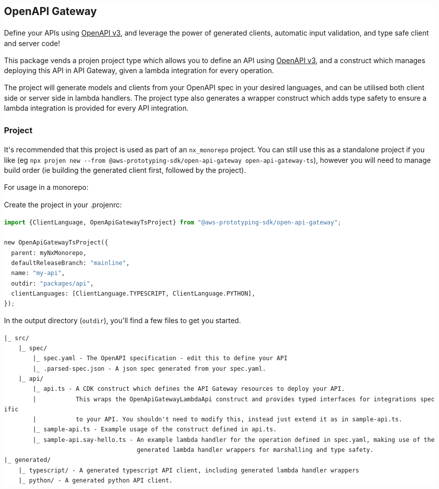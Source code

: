 ## OpenAPI Gateway

Define your APIs using [OpenAPI v3](https://swagger.io/specification/), and leverage the power of generated clients, automatic input validation, and type safe client and server code!

This package vends a projen project type which allows you to define an API using [OpenAPI v3](https://swagger.io/specification/), and a construct which manages deploying this API in API Gateway, given a lambda integration for every operation.

The project will generate models and clients from your OpenAPI spec in your desired languages, and can be utilised both client side or server side in lambda handlers. The project type also generates a wrapper construct which adds type safety to ensure a lambda integration is provided for every API integration.

### Project

It's recommended that this project is used as part of an `nx_monorepo` project. You can still use this as a standalone project if you like (eg `npx projen new --from @aws-prototyping-sdk/open-api-gateway open-api-gateway-ts`), however you will need to manage build order (ie building the generated client first, followed by the project).

For usage in a monorepo:

Create the project in your .projenrc:

```python
import {ClientLanguage, OpenApiGatewayTsProject} from "@aws-prototyping-sdk/open-api-gateway";

new OpenApiGatewayTsProject({
  parent: myNxMonorepo,
  defaultReleaseBranch: "mainline",
  name: "my-api",
  outdir: "packages/api",
  clientLanguages: [ClientLanguage.TYPESCRIPT, ClientLanguage.PYTHON],
});
```

In the output directory (`outdir`), you'll find a few files to get you started.

```
|_ src/
    |_ spec/
        |_ spec.yaml - The OpenAPI specification - edit this to define your API
        |_ .parsed-spec.json - A json spec generated from your spec.yaml.
    |_ api/
        |_ api.ts - A CDK construct which defines the API Gateway resources to deploy your API.
        |           This wraps the OpenApiGatewayLambdaApi construct and provides typed interfaces for integrations specific
        |           to your API. You shouldn't need to modify this, instead just extend it as in sample-api.ts.
        |_ sample-api.ts - Example usage of the construct defined in api.ts.
        |_ sample-api.say-hello.ts - An example lambda handler for the operation defined in spec.yaml, making use of the
                                     generated lambda handler wrappers for marshalling and type safety.
|_ generated/
    |_ typescript/ - A generated typescript API client, including generated lambda handler wrappers
    |_ python/ - A generated python API client.
```
